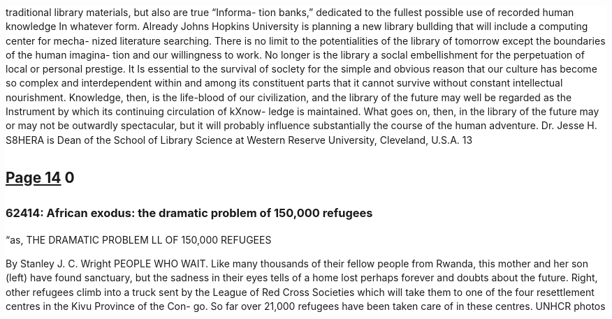traditional library materials, but also are true “Informa- 
tion banks,” dedicated to the fullest possible use of 
recorded human knowledge In whatever form. Already 
Johns Hopkins University is planning a new library 
bullding that will include a computing center for mecha- 
nized literature searching. 
There is no limit to the potentialities of the library of 
tomorrow except the boundaries of the human imagina- 
tion and our willingness to work. No longer is the library 
a soclal embellishment for the perpetuation of local or 
personal prestige. It Is essential to the survival of 
soclety for the simple and obvious reason that our culture 
has become so complex and interdependent within and 
among its constituent parts that it cannot survive without 
constant intellectual nourishment. 
Knowledge, then, is the life-blood of our civilization, and 
the library of the future may well be regarded as the 
Instrument by which its continuing circulation of kXnow- 
ledge is maintained. What goes on, then, in the library 
of the future may or may not be outwardly spectacular, 
but it will probably influence substantially the course of 
the human adventure. 
Dr. Jesse H. S8HERA is Dean of the School of Library 
Science at Western Reserve University, Cleveland, U.S.A. 
13

## [Page 14](https://demo.humlab.umu.se/courier/062404engo.pdf#page=14) 0

### 62414: African exodus: the dramatic problem of 150,000 refugees

“as, THE DRAMATIC PROBLEM 
LL OF 150,000 REFUGEES   
  
   
    
    
  
By 
Stanley 
J. C. Wright 
PEOPLE WHO WAIT. 
Like many thousands of 
their fellow people from 
Rwanda, this mother and 
her son (left) have found 
sanctuary, but the sadness 
in their eyes tells of a home 
lost perhaps forever and 
doubts about the future. 
Right, other refugees 
climb into a truck sent 
by the League of Red Cross 
Societies which will take 
them to one of the four 
resettlement centres in the 
Kivu Province of the Con- 
go. So far over 21,000 
refugees have been taken 
care of in these centres. 
UNHCR photos
